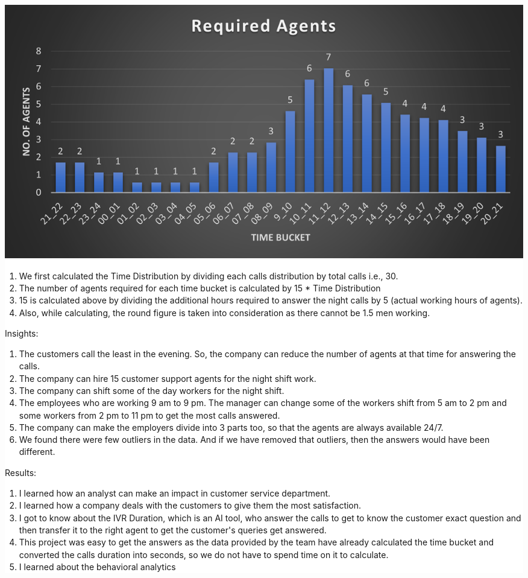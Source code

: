 ![](https://github.com/hashimali179/Trainity-Projects/blob/main/8%20-%20ABC%20Call%20Volume%20Trend/Picture4.png)

1. We first calculated the Time Distribution by dividing each calls distribution by total calls i.e., 30.
2. The number of agents required for each time bucket is calculated by 15 \* Time Distribution
3. 15 is calculated above by dividing the additional hours required to answer the night calls by 5 (actual working hours of agents).
4. Also, while calculating, the round figure is taken into consideration as there cannot be 1.5 men working.

Insights:

1. The customers call the least in the evening. So, the company can reduce the number of agents at that time for answering the calls.
2. The company can hire 15 customer support agents for the night shift work.
3. The company can shift some of the day workers for the night shift.
4. The employees who are working 9 am to 9 pm. The manager can change some of the workers shift from 5 am to 2 pm and some workers from 2 pm to 11 pm to get the most calls answered.
5. The company can make the employers divide into 3 parts too, so that the agents are always available 24/7.
6. We found there were few outliers in the data. And if we have removed that outliers, then the answers would have been different.

Results:

1. I learned how an analyst can make an impact in customer service department.
2. I learned how a company deals with the customers to give them the most satisfaction.
3. I got to know about the IVR Duration, which is an AI tool, who answer the calls to get to know the customer exact question and then transfer it to the right agent to get the customer's queries get answered.
4. This project was easy to get the answers as the data provided by the team have already calculated the time bucket and converted the calls duration into seconds, so we do not have to spend time on it to calculate.
5. I learned about the behavioral analytics
